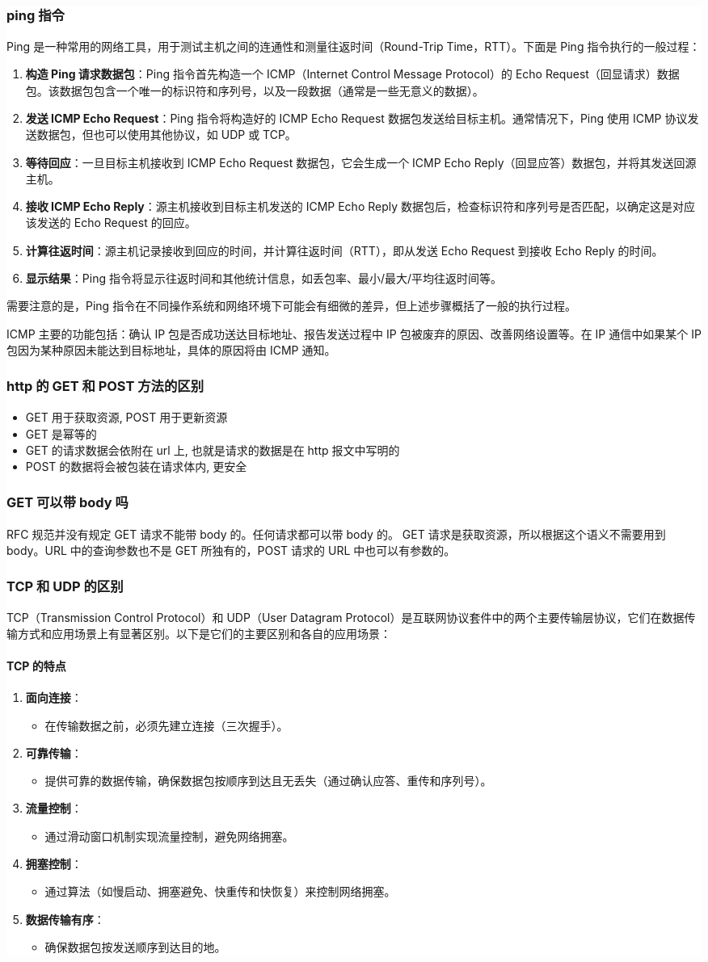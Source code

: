 ### ping 指令
Ping 是一种常用的网络工具，用于测试主机之间的连通性和测量往返时间（Round-Trip Time，RTT）。下面是 Ping 指令执行的一般过程：

1. **构造 Ping 请求数据包**：Ping 指令首先构造一个 ICMP（Internet Control Message Protocol）的 Echo Request（回显请求）数据包。该数据包包含一个唯一的标识符和序列号，以及一段数据（通常是一些无意义的数据）。

2. **发送 ICMP Echo Request**：Ping 指令将构造好的 ICMP Echo Request 数据包发送给目标主机。通常情况下，Ping 使用 ICMP 协议发送数据包，但也可以使用其他协议，如 UDP 或 TCP。

3. **等待回应**：一旦目标主机接收到 ICMP Echo Request 数据包，它会生成一个 ICMP Echo Reply（回显应答）数据包，并将其发送回源主机。

4. **接收 ICMP Echo Reply**：源主机接收到目标主机发送的 ICMP Echo Reply 数据包后，检查标识符和序列号是否匹配，以确定这是对应该发送的 Echo Request 的回应。

5. **计算往返时间**：源主机记录接收到回应的时间，并计算往返时间（RTT），即从发送 Echo Request 到接收 Echo Reply 的时间。

6. **显示结果**：Ping 指令将显示往返时间和其他统计信息，如丢包率、最小/最大/平均往返时间等。

需要注意的是，Ping 指令在不同操作系统和网络环境下可能会有细微的差异，但上述步骤概括了一般的执行过程。


ICMP 主要的功能包括：确认 IP 包是否成功送达目标地址、报告发送过程中 IP 包被废弃的原因、改善网络设置等。在 IP 通信中如果某个 IP 包因为某种原因未能达到目标地址，具体的原因将由 ICMP 通知。


### http 的 GET 和 POST 方法的区别
- GET 用于获取资源, POST 用于更新资源
- GET 是幂等的
- GET 的请求数据会依附在 url 上, 也就是请求的数据是在 http 报文中写明的
- POST 的数据将会被包装在请求体内, 更安全


### GET 可以带 body 吗

RFC 规范并没有规定 GET 请求不能带 body 的。任何请求都可以带 body 的。 GET 请求是获取资源，所以根据这个语义不需要用到 body。URL 中的查询参数也不是 GET 所独有的，POST 请求的 URL 中也可以有参数的。


### TCP 和 UDP 的区别

TCP（Transmission Control Protocol）和 UDP（User Datagram Protocol）是互联网协议套件中的两个主要传输层协议，它们在数据传输方式和应用场景上有显著区别。以下是它们的主要区别和各自的应用场景：

#### TCP 的特点
1. **面向连接**：
   - 在传输数据之前，必须先建立连接（三次握手）。
   
2. **可靠传输**：
   - 提供可靠的数据传输，确保数据包按顺序到达且无丢失（通过确认应答、重传和序列号）。

3. **流量控制**：
   - 通过滑动窗口机制实现流量控制，避免网络拥塞。

4. **拥塞控制**：
   - 通过算法（如慢启动、拥塞避免、快重传和快恢复）来控制网络拥塞。

5. **数据传输有序**：
   - 确保数据包按发送顺序到达目的地。
